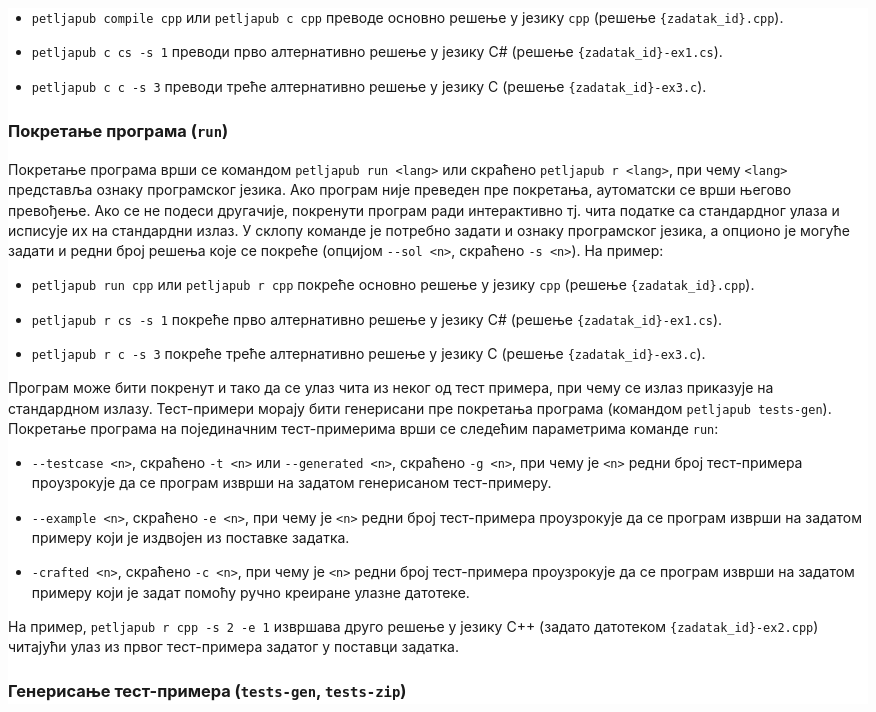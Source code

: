  - `petljapub compile cpp` или `petljapub c cpp` преводе основно
     решење у језику `cpp` (решење `{zadatak_id}.cpp`).
     
  - `petljapub c cs -s 1` преводи прво алтернативно решење у језику
     C# (решење `{zadatak_id}-ex1.cs`).

  - `petljapub c c -s 3` преводи треће алтернативно решење у језику C
    (решење `{zadatak_id}-ex3.c`).

### Покретање програма (`run`)

Покретање програма врши се командом `petljapub run <lang>` или
скраћено `petljapub r <lang>`, при чему `<lang>` представља ознаку
програмског језика. Ако програм није преведен пре покретања,
аутоматски се врши његово превођење. Ако се не подеси другачије,
покренути програм ради интерактивно тј. чита податке са стандардног
улаза и исписује их на стандардни излаз. У склопу команде је потребно
задати и ознаку програмског језика, а опционо је могуће задати и редни
број решења које се покреће (опцијом `--sol <n>`, скраћено `-s
<n>`). На пример:

  - `petljapub run cpp` или `petljapub r cpp` покреће основно решење у
     језику `cpp` (решење `{zadatak_id}.cpp`).
     
  - `petljapub r cs -s 1` покреће прво алтернативно решење у језику C#
     (решење `{zadatak_id}-ex1.cs`).

  - `petljapub r c -s 3` покреће треће алтернативно решење у језику C
    (решење `{zadatak_id}-ex3.c`).

Програм може бити покренут и тако да се улаз чита из неког од тест
примера, при чему се излаз приказује на стандардном
излазу. Тест-примери морају бити генерисани пре покретања програма
(командом `petljapub tests-gen`). Покретање програма на појединачним
тест-примерима врши се следећим параметрима команде `run`:

  - `--testcase <n>`, скраћено `-t <n>` или `--generated <n>`,
    скраћено `-g <n>`, при чему је `<n>` редни број тест-примера
    проузрокује да се програм изврши на задатом генерисаном
    тест-примеру.
    
  - `--example <n>`, скраћено `-e <n>`, при чему је `<n>` редни број
    тест-примера проузрокује да се програм изврши на задатом
    примеру који је издвојен из поставке задатка.
    
  - `-crafted <n>`, скраћено `-c <n>`, при чему је `<n>` редни број
    тест-примера проузрокује да се програм изврши на задатом примеру
    који је задат помоћу ручно креиране улазне датотеке.

На пример, `petljapub r cpp -s 2 -e 1` извршава друго решење у језику
C++ (задато датотеком `{zadatak_id}-ex2.cpp`) читајући улаз из првог
тест-примера задатог у поставци задатка.


### Генерисање тест-примера (`tests-gen`, `tests-zip`)
